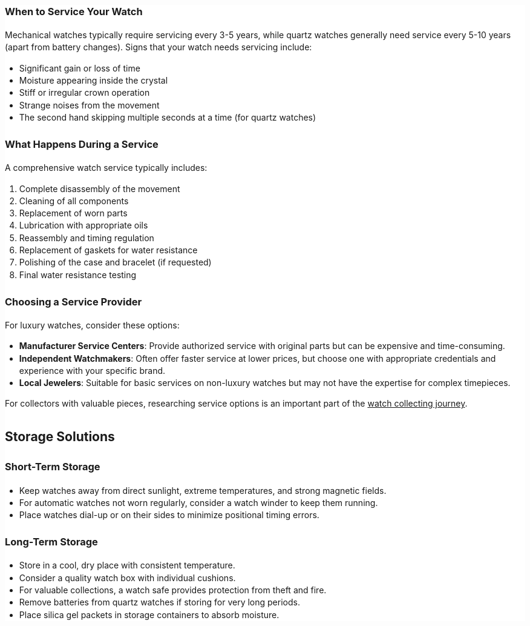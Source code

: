 ### When to Service Your Watch

Mechanical watches typically require servicing every 3-5 years, while quartz watches generally need service every 5-10 years (apart from battery changes). Signs that your watch needs servicing include:

- Significant gain or loss of time
- Moisture appearing inside the crystal
- Stiff or irregular crown operation
- Strange noises from the movement
- The second hand skipping multiple seconds at a time (for quartz watches)

### What Happens During a Service

A comprehensive watch service typically includes:

1. Complete disassembly of the movement
2. Cleaning of all components
3. Replacement of worn parts
4. Lubrication with appropriate oils
5. Reassembly and timing regulation
6. Replacement of gaskets for water resistance
7. Polishing of the case and bracelet (if requested)
8. Final water resistance testing

### Choosing a Service Provider

For luxury watches, consider these options:

- **Manufacturer Service Centers**: Provide authorized service with original parts but can be expensive and time-consuming.
- **Independent Watchmakers**: Often offer faster service at lower prices, but choose one with appropriate credentials and experience with your specific brand.
- **Local Jewelers**: Suitable for basic services on non-luxury watches but may not have the expertise for complex timepieces.

For collectors with valuable pieces, researching service options is an important part of the [watch collecting journey](/beginners-guide-to-watch-collecting-where-to-start).

## Storage Solutions

### Short-Term Storage

- Keep watches away from direct sunlight, extreme temperatures, and strong magnetic fields.
- For automatic watches not worn regularly, consider a watch winder to keep them running.
- Place watches dial-up or on their sides to minimize positional timing errors.

### Long-Term Storage

- Store in a cool, dry place with consistent temperature.
- Consider a quality watch box with individual cushions.
- For valuable collections, a watch safe provides protection from theft and fire.
- Remove batteries from quartz watches if storing for very long periods.
- Place silica gel packets in storage containers to absorb moisture.

